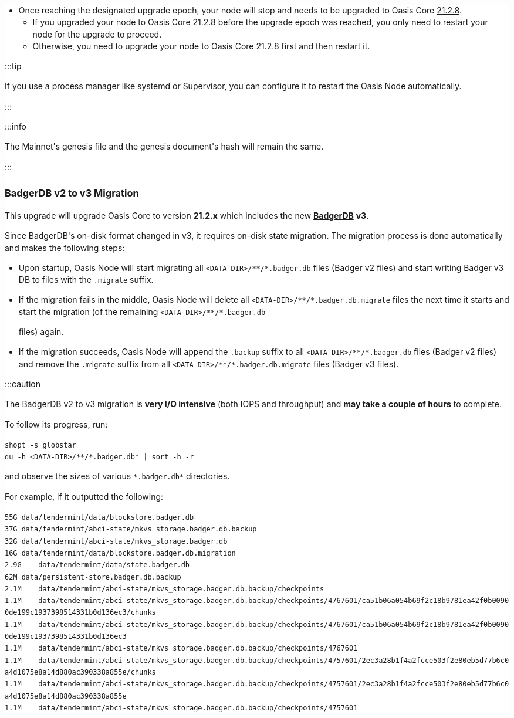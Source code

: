 * Once reaching the designated upgrade epoch, your node will stop and needs to be upgraded to Oasis Core [21.2.8](https://github.com/oasisprotocol/oasis-core/releases/tag/v21.2.8).
  * If you upgraded your node to Oasis Core 21.2.8 before the upgrade epoch was reached, you only need to restart your node for the upgrade to proceed.
  * Otherwise, you need to upgrade your node to Oasis Core 21.2.8 first and then restart it.

:::tip

If you use a process manager like [systemd](https://github.com/systemd/systemd) or [Supervisor](http://supervisord.org), you can configure it to restart the Oasis Node automatically.

:::

:::info

The Mainnet's genesis file and the genesis document's hash will remain the same.

:::

### BadgerDB v2 to v3 Migration

This upgrade will upgrade Oasis Core to version **21.2.x** which includes the new [**BadgerDB**](https://github.com/dgraph-io/badger) **v3**.

Since BadgerDB's on-disk format changed in v3, it requires on-disk state migration. The migration process is done automatically and makes the following steps:

* Upon startup, Oasis Node will start migrating all `<DATA-DIR>/**/*.badger.db` files (Badger v2 files) and start writing Badger v3 DB to files with the `.migrate` suffix.
*   If the migration fails in the middle, Oasis Node will delete all `<DATA-DIR>/**/*.badger.db.migrate` files the next time it starts and start the migration (of the remaining `<DATA-DIR>/**/*.badger.db`

    files) again.
* If the migration succeeds, Oasis Node will append the `.backup` suffix to all `<DATA-DIR>/**/*.badger.db` files (Badger v2 files) and remove the `.migrate` suffix from all `<DATA-DIR>/**/*.badger.db.migrate` files (Badger v3 files).

:::caution

The BadgerDB v2 to v3 migration is **very I/O intensive** (both IOPS and throughput) and **may take a couple of hours** to complete.

To follow its progress, run:

```
shopt -s globstar
du -h <DATA-DIR>/**/*.badger.db* | sort -h -r
```

and observe the sizes of various `*.badger.db*` directories.

For example, if it outputted the following:

```
55G	data/tendermint/data/blockstore.badger.db
37G	data/tendermint/abci-state/mkvs_storage.badger.db.backup
32G	data/tendermint/abci-state/mkvs_storage.badger.db
16G	data/tendermint/data/blockstore.badger.db.migration
2.9G	data/tendermint/data/state.badger.db
62M	data/persistent-store.badger.db.backup
2.1M	data/tendermint/abci-state/mkvs_storage.badger.db.backup/checkpoints
1.1M	data/tendermint/abci-state/mkvs_storage.badger.db.backup/checkpoints/4767601/ca51b06a054b69f2c18b9781ea42f0b00900de199c1937398514331b0d136ec3/chunks
1.1M	data/tendermint/abci-state/mkvs_storage.badger.db.backup/checkpoints/4767601/ca51b06a054b69f2c18b9781ea42f0b00900de199c1937398514331b0d136ec3
1.1M	data/tendermint/abci-state/mkvs_storage.badger.db.backup/checkpoints/4767601
1.1M	data/tendermint/abci-state/mkvs_storage.badger.db.backup/checkpoints/4757601/2ec3a28b1f4a2fcce503f2e80eb5d77b6c0a4d1075e8a14d880ac390338a855e/chunks
1.1M	data/tendermint/abci-state/mkvs_storage.badger.db.backup/checkpoints/4757601/2ec3a28b1f4a2fcce503f2e80eb5d77b6c0a4d1075e8a14d880ac390338a855e
1.1M	data/tendermint/abci-state/mkvs_storage.badger.db.backup/checkpoints/4757601
```